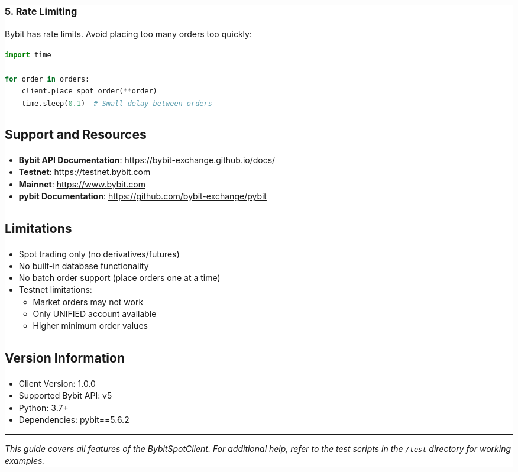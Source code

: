 ### 5. Rate Limiting
Bybit has rate limits. Avoid placing too many orders too quickly:
```python
import time

for order in orders:
    client.place_spot_order(**order)
    time.sleep(0.1)  # Small delay between orders
```

## Support and Resources

- **Bybit API Documentation**: https://bybit-exchange.github.io/docs/
- **Testnet**: https://testnet.bybit.com
- **Mainnet**: https://www.bybit.com
- **pybit Documentation**: https://github.com/bybit-exchange/pybit

## Limitations

- Spot trading only (no derivatives/futures)
- No built-in database functionality
- No batch order support (place orders one at a time)
- Testnet limitations:
  - Market orders may not work
  - Only UNIFIED account available
  - Higher minimum order values

## Version Information

- Client Version: 1.0.0
- Supported Bybit API: v5
- Python: 3.7+
- Dependencies: pybit==5.6.2

---

*This guide covers all features of the BybitSpotClient. For additional help, refer to the test scripts in the `/test` directory for working examples.*